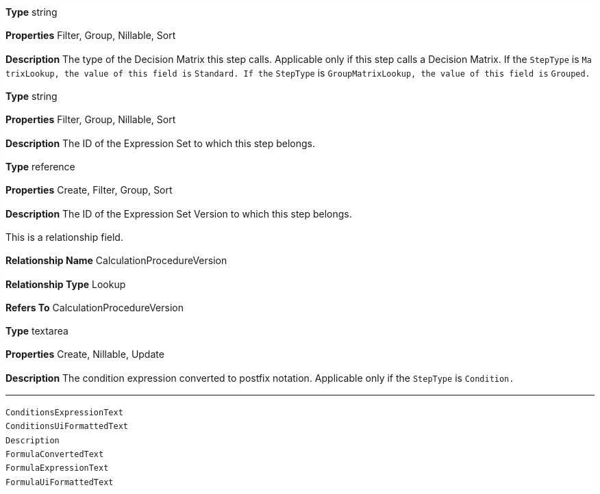 **Type**
string

**Properties**
Filter, Group, Nillable, Sort

**Description**
The type of the Decision Matrix this step calls. Applicable only if this step calls a Decision
Matrix. If the `StepType` is `MatrixLookup, the value of this field is` `Standard. If the`
`StepType` is `GroupMatrixLookup, the value of this field is` `Grouped.`

**Type**
string

**Properties**
Filter, Group, Nillable, Sort

**Description**
The ID of the Expression Set to which this step belongs.

**Type**
reference

**Properties**
Create, Filter, Group, Sort

**Description**
The ID of the Expression Set Version to which this step belongs.

This is a relationship field.

**Relationship Name**
CalculationProcedureVersion

**Relationship Type**
Lookup

**Refers To**
CalculationProcedureVersion

**Type**
textarea

**Properties**
Create, Nillable, Update

**Description**
The condition expression converted to postfix notation. Applicable only if the `StepType`
is `Condition.`


-----

```
ConditionsExpressionText
ConditionsUiFormattedText
Description
FormulaConvertedText
FormulaExpressionText
FormulaUiFormattedText

```
